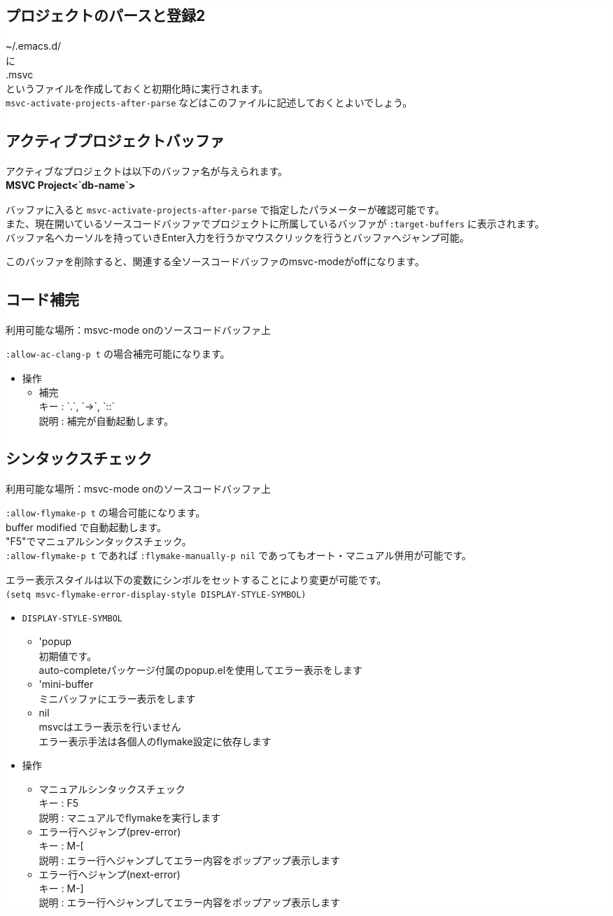 ## プロジェクトのパースと登録2<a id="sec-7-2" name="sec-7-2"></a>

~/.emacs.d/  
に  
.msvc  
というファイルを作成しておくと初期化時に実行されます。  
`msvc-activate-projects-after-parse` などはこのファイルに記述しておくとよいでしょう。  

## アクティブプロジェクトバッファ<a id="sec-7-3" name="sec-7-3"></a>

アクティブなプロジェクトは以下のバッファ名が与えられます。  
**MSVC Project<\`db-name\`>**  

バッファに入ると `msvc-activate-projects-after-parse` で指定したパラメーターが確認可能です。  
また、現在開いているソースコードバッファでプロジェクトに所属しているバッファが `:target-buffers` に表示されます。  
バッファ名へカーソルを持っていきEnter入力を行うかマウスクリックを行うとバッファへジャンプ可能。  

このバッファを削除すると、関連する全ソースコードバッファのmsvc-modeがoffになります。  

## コード補完<a id="sec-7-4" name="sec-7-4"></a>

利用可能な場所：msvc-mode onのソースコードバッファ上  

`:allow-ac-clang-p t` の場合補完可能になります。  

-   操作  
    -   補完  
        キー : \`.\`, \`->\`, \`::\`  
        説明 : 補完が自動起動します。

## シンタックスチェック<a id="sec-7-5" name="sec-7-5"></a>

利用可能な場所：msvc-mode onのソースコードバッファ上  

`:allow-flymake-p t` の場合可能になります。  
buffer modified で自動起動します。  
"F5"でマニュアルシンタックスチェック。  
`:allow-flymake-p t` であれば `:flymake-manually-p nil` であってもオート・マニュアル併用が可能です。  

エラー表示スタイルは以下の変数にシンボルをセットすることにより変更が可能です。  
`(setq msvc-flymake-error-display-style DISPLAY-STYLE-SYMBOL)`  

-   `DISPLAY-STYLE-SYMBOL`  
    -   'popup  
        初期値です。  
        auto-completeパッケージ付属のpopup.elを使用してエラー表示をします
    -   'mini-buffer  
        ミニバッファにエラー表示をします
    -   nil  
        msvcはエラー表示を行いません  
        エラー表示手法は各個人のflymake設定に依存します

-   操作  
    -   マニュアルシンタックスチェック  
        キー : F5  
        説明 : マニュアルでflymakeを実行します
    -   エラー行へジャンプ(prev-error)  
        キー : M-[  
        説明 : エラー行へジャンプしてエラー内容をポップアップ表示します
    -   エラー行へジャンプ(next-error)  
        キー : M-]  
        説明 : エラー行へジャンプしてエラー内容をポップアップ表示します
